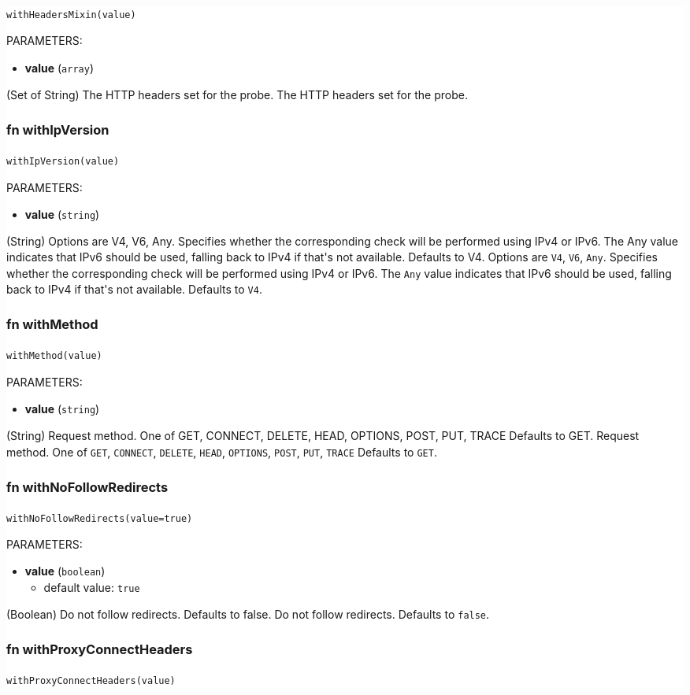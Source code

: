 ```jsonnet
withHeadersMixin(value)
```

PARAMETERS:

* **value** (`array`)

(Set of String) The HTTP headers set for the probe.
The HTTP headers set for the probe.
### fn withIpVersion

```jsonnet
withIpVersion(value)
```

PARAMETERS:

* **value** (`string`)

(String) Options are V4, V6, Any. Specifies whether the corresponding check will be performed using IPv4 or IPv6. The Any value indicates that IPv6 should be used, falling back to IPv4 if that's not available. Defaults to V4.
Options are `V4`, `V6`, `Any`. Specifies whether the corresponding check will be performed using IPv4 or IPv6. The `Any` value indicates that IPv6 should be used, falling back to IPv4 if that's not available. Defaults to `V4`.
### fn withMethod

```jsonnet
withMethod(value)
```

PARAMETERS:

* **value** (`string`)

(String) Request method. One of GET, CONNECT, DELETE, HEAD, OPTIONS, POST, PUT, TRACE Defaults to GET.
Request method. One of `GET`, `CONNECT`, `DELETE`, `HEAD`, `OPTIONS`, `POST`, `PUT`, `TRACE` Defaults to `GET`.
### fn withNoFollowRedirects

```jsonnet
withNoFollowRedirects(value=true)
```

PARAMETERS:

* **value** (`boolean`)
   - default value: `true`

(Boolean) Do not follow redirects. Defaults to false.
Do not follow redirects. Defaults to `false`.
### fn withProxyConnectHeaders

```jsonnet
withProxyConnectHeaders(value)
```
